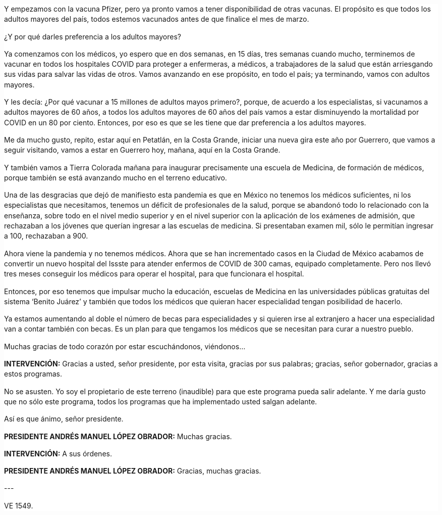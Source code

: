 Y empezamos con la vacuna Pfizer, pero ya pronto vamos a tener disponibilidad
de otras vacunas. El propósito es que todos los adultos mayores del país,
todos estemos vacunados antes de que finalice el mes de marzo.

¿Y por qué darles preferencia a los adultos mayores?

Ya comenzamos con los médicos, yo espero que en dos semanas, en 15 días, tres
semanas cuando mucho, terminemos de vacunar en todos los hospitales COVID para
proteger a enfermeras, a médicos, a trabajadores de la salud que están
arriesgando sus vidas para salvar las vidas de otros. Vamos avanzando en ese
propósito, en todo el país; ya terminando, vamos con adultos mayores.

Y les decía: ¿Por qué vacunar a 15 millones de adultos mayos primero?, porque,
de acuerdo a los especialistas, si vacunamos a adultos mayores de 60 años, a
todos los adultos mayores de 60 años del país vamos a estar disminuyendo la
mortalidad por COVID en un 80 por ciento. Entonces, por eso es que se les
tiene que dar preferencia a los adultos mayores.

Me da mucho gusto, repito, estar aquí en Petatlán, en la Costa Grande, iniciar
una nueva gira este año por Guerrero, que vamos a seguir visitando, vamos a
estar en Guerrero hoy, mañana, aquí en la Costa Grande.

Y también vamos a Tierra Colorada mañana para inaugurar precisamente una
escuela de Medicina, de formación de médicos, porque también se está avanzando
mucho en el terreno educativo.

Una de las desgracias que dejó de manifiesto esta pandemia es que en México no
tenemos los médicos suficientes, ni los especialistas que necesitamos, tenemos
un déficit de profesionales de la salud, porque se abandonó todo lo
relacionado con la enseñanza, sobre todo en el nivel medio superior y en el
nivel superior con la aplicación de los exámenes de admisión, que rechazaban a
los jóvenes que querían ingresar a las escuelas de medicina. Si presentaban
examen mil, sólo le permitían ingresar a 100, rechazaban a 900.

Ahora viene la pandemia y no tenemos médicos. Ahora que se han incrementado
casos en la Ciudad de México acabamos de convertir un nuevo hospital del
Issste para atender enfermos de COVID de 300 camas, equipado completamente.
Pero nos llevó tres meses conseguir los médicos para operar el hospital, para
que funcionara el hospital.

Entonces, por eso tenemos que impulsar mucho la educación, escuelas de
Medicina en las universidades públicas gratuitas del sistema ‘Benito Juárez’ y
también que todos los médicos que quieran hacer especialidad tengan
posibilidad de hacerlo.

Ya estamos aumentando al doble el número de becas para especialidades y si
quieren irse al extranjero a hacer una especialidad van a contar también con
becas. Es un plan para que tengamos los médicos que se necesitan para curar a
nuestro pueblo.

Muchas gracias de todo corazón por estar escuchándonos, viéndonos…

**INTERVENCIÓN:** Gracias a usted, señor presidente, por esta visita, gracias
por sus palabras; gracias, señor gobernador, gracias a estos programas.

No se asusten. Yo soy el propietario de este terreno (inaudible) para que este
programa pueda salir adelante. Y me daría gusto que no sólo este programa,
todos los programas que ha implementado usted salgan adelante.

Así es que ánimo, señor presidente.

**PRESIDENTE ANDRÉS MANUEL LÓPEZ OBRADOR:** Muchas gracias.

**INTERVENCIÓN:** A sus órdenes.

**PRESIDENTE ANDRÉS MANUEL LÓPEZ OBRADOR:** Gracias, muchas gracias.

\---

VE 1549.

